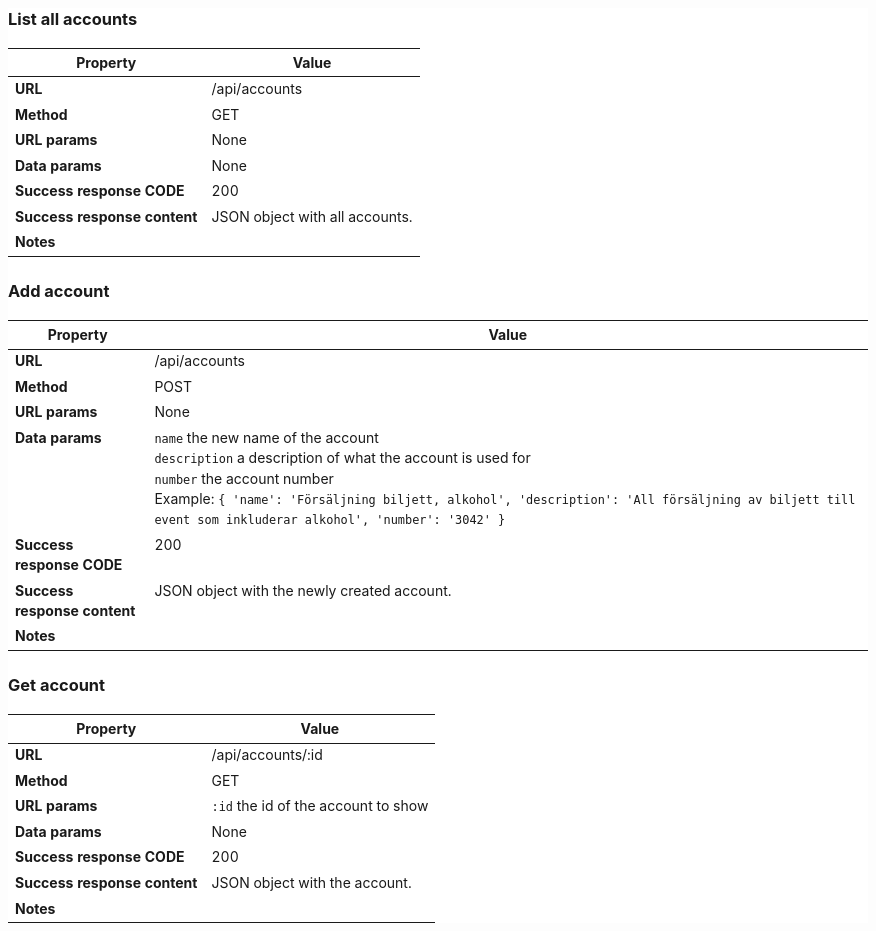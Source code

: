 

### List all accounts<a name="list-accounts"></a>

| Property         | Value          |
| ---------------- | -------------- |
| **URL**              | /api/accounts |
| **Method**           | GET           |
| **URL params**       | None |
| **Data params**      | None |
| **Success response CODE** | 200 |
| **Success response content** | JSON object with all accounts. |
| **Notes** |  |



### Add account<a name="add-account"></a>

| Property         | Value          |
| ---------------- | -------------- |
| **URL**              | /api/accounts |
| **Method**           | POST           |
| **URL params**       | None |
| **Data params**      | ```name``` the new name of the account<br> ```description``` a description of what the account is used for<br> ```number``` the account number<br> Example: ```{ 'name': 'Försäljning biljett, alkohol', 'description': 'All försäljning av biljett till event som inkluderar alkohol', 'number': '3042' }``` |
| **Success response CODE** | 200 |
| **Success response content** | JSON object with the newly created account. |
| **Notes** |  |



### Get account<a name="get-account"></a>

| Property         | Value          |
| ---------------- | -------------- |
| **URL**              | /api/accounts/:id |
| **Method**           | GET           |
| **URL params**       | ```:id``` the id of the account to show |
| **Data params**      | None |
| **Success response CODE** | 200 |
| **Success response content** | JSON object with the account. |
| **Notes** |  |
